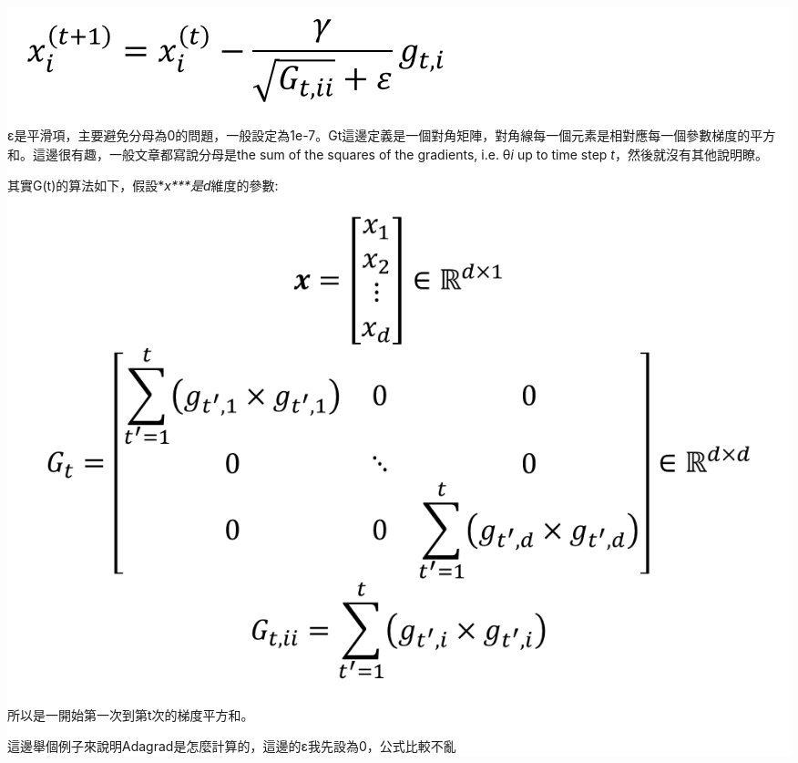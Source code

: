 ![img](images/1*db1qSL5OkwvF1uUm_rWexg.png)

ε是平滑項，主要避免分母為0的問題，一般設定為1e-7。Gt這邊定義是一個對角矩陣，對角線每一個元素是相對應每一個參數梯度的平方和。這邊很有趣，一般文章都寫說分母是the sum of the squares of the gradients, i.e. θ*i* up to time step *t*，然後就沒有其他說明瞭。

其實G(t)的算法如下，假設***x\***是*d*維度的參數:

![img](images/1*h2FOBrQ3wjtB-v1vXdileA.png)

所以是一開始第一次到第t次的梯度平方和。

這邊舉個例子來說明Adagrad是怎麼計算的，這邊的ε我先設為0，公式比較不亂
